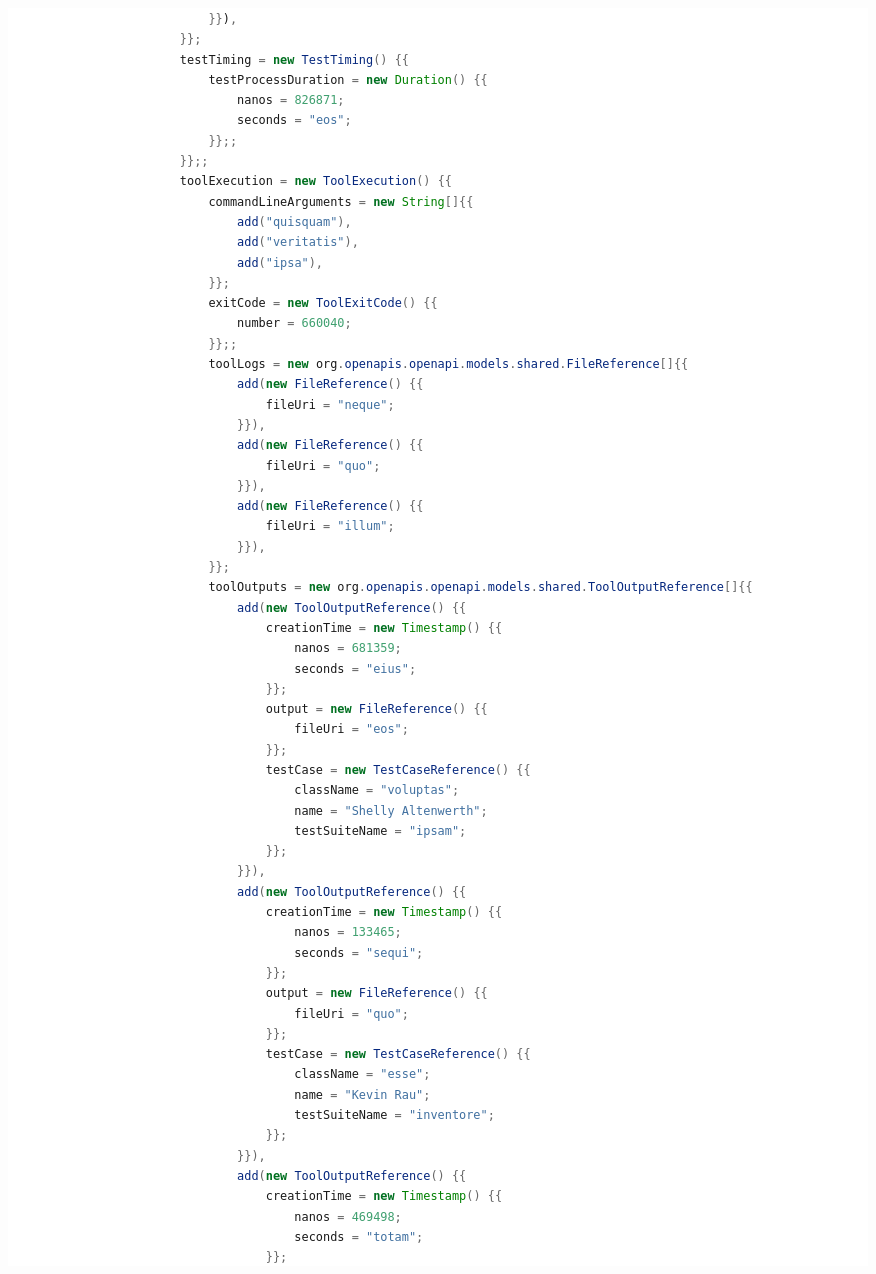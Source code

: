 ```java
                            }}),
                        }};
                        testTiming = new TestTiming() {{
                            testProcessDuration = new Duration() {{
                                nanos = 826871;
                                seconds = "eos";
                            }};;
                        }};;
                        toolExecution = new ToolExecution() {{
                            commandLineArguments = new String[]{{
                                add("quisquam"),
                                add("veritatis"),
                                add("ipsa"),
                            }};
                            exitCode = new ToolExitCode() {{
                                number = 660040;
                            }};;
                            toolLogs = new org.openapis.openapi.models.shared.FileReference[]{{
                                add(new FileReference() {{
                                    fileUri = "neque";
                                }}),
                                add(new FileReference() {{
                                    fileUri = "quo";
                                }}),
                                add(new FileReference() {{
                                    fileUri = "illum";
                                }}),
                            }};
                            toolOutputs = new org.openapis.openapi.models.shared.ToolOutputReference[]{{
                                add(new ToolOutputReference() {{
                                    creationTime = new Timestamp() {{
                                        nanos = 681359;
                                        seconds = "eius";
                                    }};
                                    output = new FileReference() {{
                                        fileUri = "eos";
                                    }};
                                    testCase = new TestCaseReference() {{
                                        className = "voluptas";
                                        name = "Shelly Altenwerth";
                                        testSuiteName = "ipsam";
                                    }};
                                }}),
                                add(new ToolOutputReference() {{
                                    creationTime = new Timestamp() {{
                                        nanos = 133465;
                                        seconds = "sequi";
                                    }};
                                    output = new FileReference() {{
                                        fileUri = "quo";
                                    }};
                                    testCase = new TestCaseReference() {{
                                        className = "esse";
                                        name = "Kevin Rau";
                                        testSuiteName = "inventore";
                                    }};
                                }}),
                                add(new ToolOutputReference() {{
                                    creationTime = new Timestamp() {{
                                        nanos = 469498;
                                        seconds = "totam";
                                    }};
```